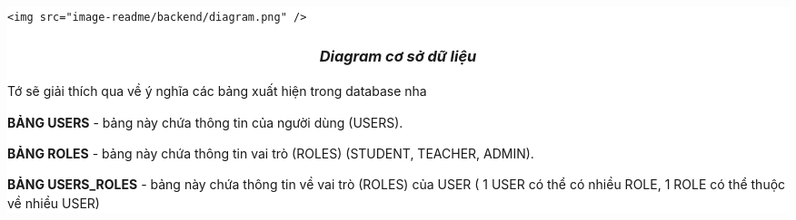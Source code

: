     <img src="image-readme/backend/diagram.png" />
</p>
<h3 align="center">

***Diagram cơ sở dữ liệu***
</h3>

Tớ sẽ giải thích qua về ý nghĩa các bảng xuất hiện trong database nha

**BẢNG USERS** - bảng này chứa thông tin của người dùng (USERS).

**BẢNG ROLES** - bảng này chứa thông tin vai trò (ROLES) (STUDENT, TEACHER, ADMIN).

**BẢNG USERS_ROLES** - bảng này chứa thông tin về vai trò (ROLES) của USER ( 1 USER có thể có nhiều ROLE, 1 ROLE có thể thuộc về nhiều USER)
